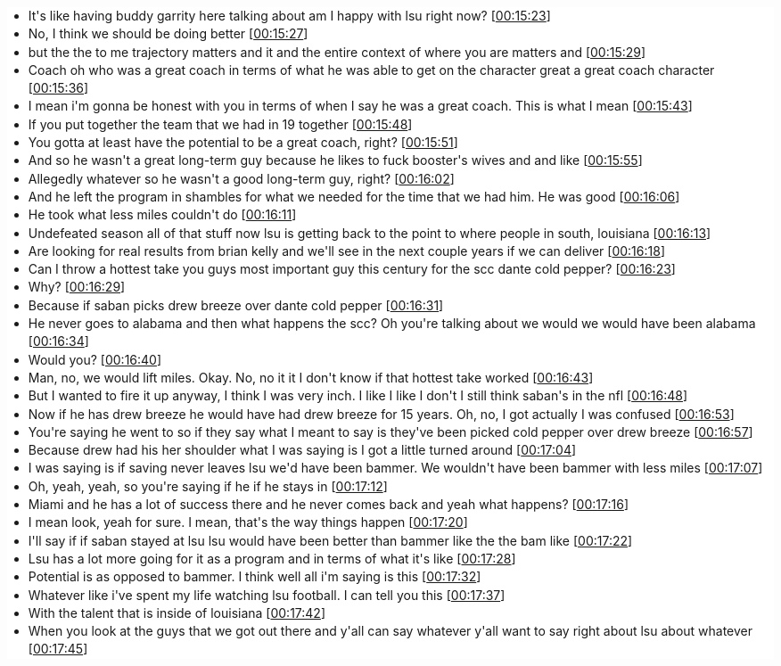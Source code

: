 *  It's like having buddy garrity here talking about am I happy with lsu right now? [[00:15:23](https://www.youtube.com/watch?v=b0DTWW6DKLU&t=923.32s)]
*  No, I think we should be doing better [[00:15:27](https://www.youtube.com/watch?v=b0DTWW6DKLU&t=927.8000000000001s)]
*  but the the to me trajectory matters and it and the entire context of where you are matters and [[00:15:29](https://www.youtube.com/watch?v=b0DTWW6DKLU&t=929.0s)]
*  Coach oh who was a great coach in terms of what he was able to get on the character great a great coach character [[00:15:36](https://www.youtube.com/watch?v=b0DTWW6DKLU&t=936.6s)]
*  I mean i'm gonna be honest with you in terms of when I say he was a great coach. This is what I mean [[00:15:43](https://www.youtube.com/watch?v=b0DTWW6DKLU&t=943.32s)]
*  If you put together the team that we had in 19 together [[00:15:48](https://www.youtube.com/watch?v=b0DTWW6DKLU&t=948.12s)]
*  You gotta at least have the potential to be a great coach, right? [[00:15:51](https://www.youtube.com/watch?v=b0DTWW6DKLU&t=951.24s)]
*  And so he wasn't a great long-term guy because he likes to fuck booster's wives and and like [[00:15:55](https://www.youtube.com/watch?v=b0DTWW6DKLU&t=955.24s)]
*  Allegedly whatever so he wasn't a good long-term guy, right? [[00:16:02](https://www.youtube.com/watch?v=b0DTWW6DKLU&t=962.74s)]
*  And he left the program in shambles for what we needed for the time that we had him. He was good [[00:16:06](https://www.youtube.com/watch?v=b0DTWW6DKLU&t=966.44s)]
*  He took what less miles couldn't do [[00:16:11](https://www.youtube.com/watch?v=b0DTWW6DKLU&t=971.08s)]
*  Undefeated season all of that stuff now lsu is getting back to the point to where people in south, louisiana [[00:16:13](https://www.youtube.com/watch?v=b0DTWW6DKLU&t=973.4s)]
*  Are looking for real results from brian kelly and we'll see in the next couple years if we can deliver [[00:16:18](https://www.youtube.com/watch?v=b0DTWW6DKLU&t=978.84s)]
*  Can I throw a hottest take you guys most important guy this century for the scc dante cold pepper? [[00:16:23](https://www.youtube.com/watch?v=b0DTWW6DKLU&t=983.4s)]
*  Why? [[00:16:29](https://www.youtube.com/watch?v=b0DTWW6DKLU&t=989.72s)]
*  Because if saban picks drew breeze over dante cold pepper [[00:16:31](https://www.youtube.com/watch?v=b0DTWW6DKLU&t=991.0s)]
*  He never goes to alabama and then what happens the scc? Oh you're talking about we would we would have been alabama [[00:16:34](https://www.youtube.com/watch?v=b0DTWW6DKLU&t=994.44s)]
*  Would you? [[00:16:40](https://www.youtube.com/watch?v=b0DTWW6DKLU&t=1000.28s)]
*  Man, no, we would lift miles. Okay. No, no it it I don't know if that hottest take worked [[00:16:43](https://www.youtube.com/watch?v=b0DTWW6DKLU&t=1003.4s)]
*  But I wanted to fire it up anyway, I think I was very inch. I like I like I don't I still think saban's in the nfl [[00:16:48](https://www.youtube.com/watch?v=b0DTWW6DKLU&t=1008.36s)]
*  Now if he has drew breeze he would have had drew breeze for 15 years. Oh, no, I got actually I was confused [[00:16:53](https://www.youtube.com/watch?v=b0DTWW6DKLU&t=1013.24s)]
*  You're saying he went to so if they say what I meant to say is they've been picked cold pepper over drew breeze [[00:16:57](https://www.youtube.com/watch?v=b0DTWW6DKLU&t=1017.96s)]
*  Because drew had his her shoulder what I was saying is I got a little turned around [[00:17:04](https://www.youtube.com/watch?v=b0DTWW6DKLU&t=1024.44s)]
*  I was saying is if saving never leaves lsu we'd have been bammer. We wouldn't have been bammer with less miles [[00:17:07](https://www.youtube.com/watch?v=b0DTWW6DKLU&t=1027.6399999999999s)]
*  Oh, yeah, yeah, so you're saying if he if he stays in [[00:17:12](https://www.youtube.com/watch?v=b0DTWW6DKLU&t=1032.28s)]
*  Miami and he has a lot of success there and he never comes back and yeah what happens? [[00:17:16](https://www.youtube.com/watch?v=b0DTWW6DKLU&t=1036.76s)]
*  I mean look, yeah for sure. I mean, that's the way things happen [[00:17:20](https://www.youtube.com/watch?v=b0DTWW6DKLU&t=1040.6799999999998s)]
*  I'll say if if saban stayed at lsu lsu would have been better than bammer like the the bam like [[00:17:22](https://www.youtube.com/watch?v=b0DTWW6DKLU&t=1042.76s)]
*  Lsu has a lot more going for it as a program and in terms of what it's like [[00:17:28](https://www.youtube.com/watch?v=b0DTWW6DKLU&t=1048.12s)]
*  Potential is as opposed to bammer. I think well all i'm saying is this [[00:17:32](https://www.youtube.com/watch?v=b0DTWW6DKLU&t=1052.74s)]
*  Whatever like i've spent my life watching lsu football. I can tell you this [[00:17:37](https://www.youtube.com/watch?v=b0DTWW6DKLU&t=1057.16s)]
*  With the talent that is inside of louisiana [[00:17:42](https://www.youtube.com/watch?v=b0DTWW6DKLU&t=1062.92s)]
*  When you look at the guys that we got out there and y'all can say whatever y'all want to say right about lsu about whatever [[00:17:45](https://www.youtube.com/watch?v=b0DTWW6DKLU&t=1065.56s)]